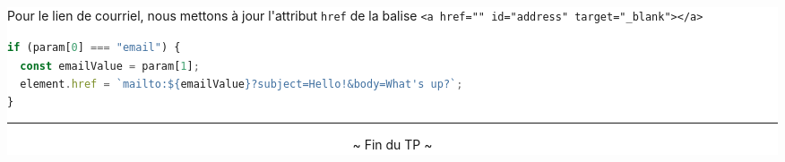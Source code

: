 Pour le lien de courriel, nous mettons à jour l'attribut `href` de la balise `<a href="" id="address" target="_blank"></a>`

```js
if (param[0] === "email") {
  const emailValue = param[1];
  element.href = `mailto:${emailValue}?subject=Hello!&body=What's up?`;
}
```

<hr/>
<div  align="center">
<center> ~ Fin du TP ~  </center></div>
